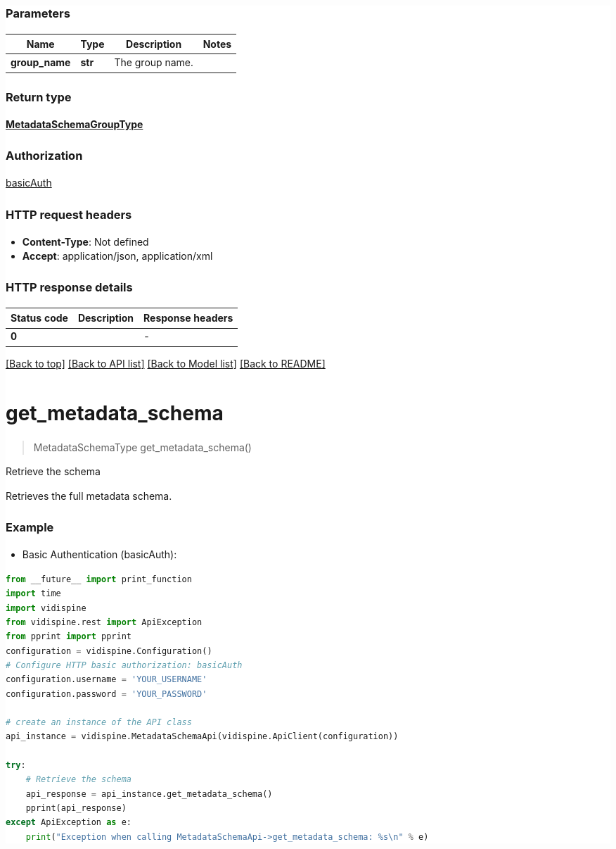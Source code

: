 ### Parameters

Name | Type | Description  | Notes
------------- | ------------- | ------------- | -------------
 **group_name** | **str**| The group name. | 

### Return type

[**MetadataSchemaGroupType**](MetadataSchemaGroupType.md)

### Authorization

[basicAuth](../README.md#basicAuth)

### HTTP request headers

 - **Content-Type**: Not defined
 - **Accept**: application/json, application/xml

### HTTP response details
| Status code | Description | Response headers |
|-------------|-------------|------------------|
**0** |  |  -  |

[[Back to top]](#) [[Back to API list]](../README.md#documentation-for-api-endpoints) [[Back to Model list]](../README.md#documentation-for-models) [[Back to README]](../README.md)

# **get_metadata_schema**
> MetadataSchemaType get_metadata_schema()

Retrieve the schema

Retrieves the full metadata schema.

### Example

* Basic Authentication (basicAuth):
```python
from __future__ import print_function
import time
import vidispine
from vidispine.rest import ApiException
from pprint import pprint
configuration = vidispine.Configuration()
# Configure HTTP basic authorization: basicAuth
configuration.username = 'YOUR_USERNAME'
configuration.password = 'YOUR_PASSWORD'

# create an instance of the API class
api_instance = vidispine.MetadataSchemaApi(vidispine.ApiClient(configuration))

try:
    # Retrieve the schema
    api_response = api_instance.get_metadata_schema()
    pprint(api_response)
except ApiException as e:
    print("Exception when calling MetadataSchemaApi->get_metadata_schema: %s\n" % e)
```
